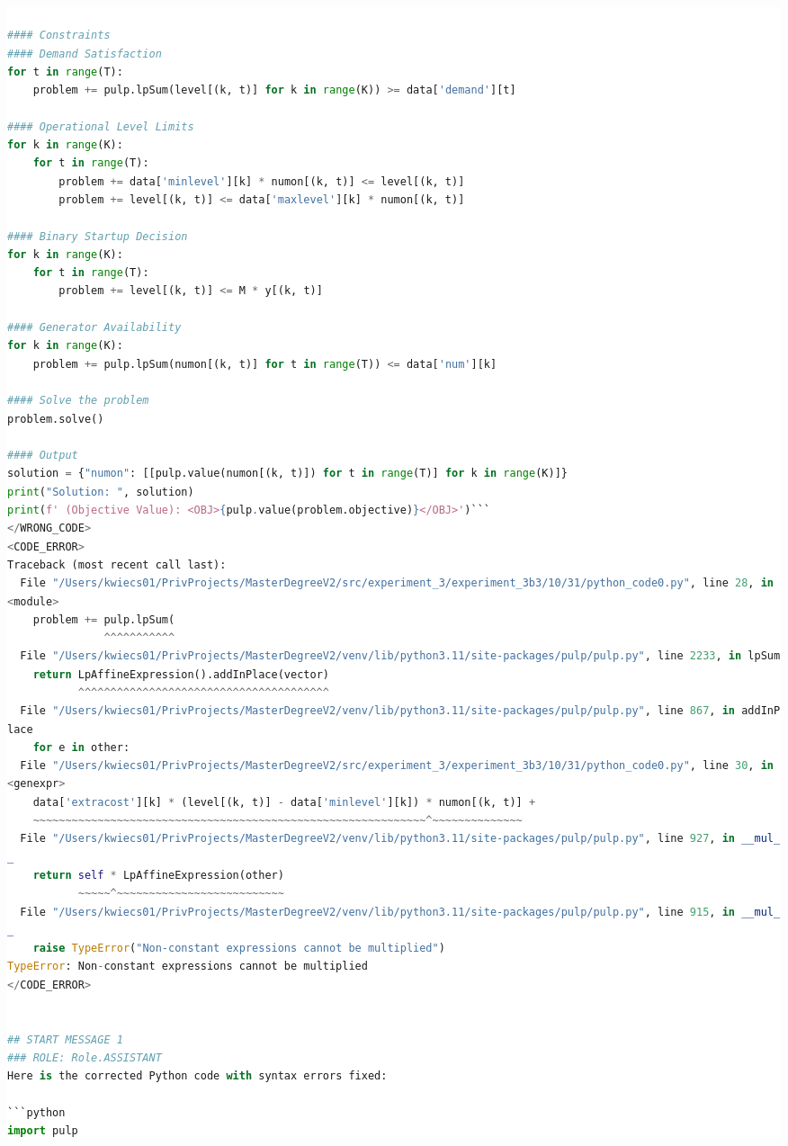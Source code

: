 ```python

#### Constraints
#### Demand Satisfaction
for t in range(T):
    problem += pulp.lpSum(level[(k, t)] for k in range(K)) >= data['demand'][t]

#### Operational Level Limits
for k in range(K):
    for t in range(T):
        problem += data['minlevel'][k] * numon[(k, t)] <= level[(k, t)]
        problem += level[(k, t)] <= data['maxlevel'][k] * numon[(k, t)]

#### Binary Startup Decision
for k in range(K):
    for t in range(T):
        problem += level[(k, t)] <= M * y[(k, t)]

#### Generator Availability
for k in range(K):
    problem += pulp.lpSum(numon[(k, t)] for t in range(T)) <= data['num'][k]

#### Solve the problem
problem.solve()

#### Output
solution = {"numon": [[pulp.value(numon[(k, t)]) for t in range(T)] for k in range(K)]}
print("Solution: ", solution)
print(f' (Objective Value): <OBJ>{pulp.value(problem.objective)}</OBJ>')```
</WRONG_CODE>
<CODE_ERROR>
Traceback (most recent call last):
  File "/Users/kwiecs01/PrivProjects/MasterDegreeV2/src/experiment_3/experiment_3b3/10/31/python_code0.py", line 28, in <module>
    problem += pulp.lpSum(
               ^^^^^^^^^^^
  File "/Users/kwiecs01/PrivProjects/MasterDegreeV2/venv/lib/python3.11/site-packages/pulp/pulp.py", line 2233, in lpSum
    return LpAffineExpression().addInPlace(vector)
           ^^^^^^^^^^^^^^^^^^^^^^^^^^^^^^^^^^^^^^^
  File "/Users/kwiecs01/PrivProjects/MasterDegreeV2/venv/lib/python3.11/site-packages/pulp/pulp.py", line 867, in addInPlace
    for e in other:
  File "/Users/kwiecs01/PrivProjects/MasterDegreeV2/src/experiment_3/experiment_3b3/10/31/python_code0.py", line 30, in <genexpr>
    data['extracost'][k] * (level[(k, t)] - data['minlevel'][k]) * numon[(k, t)] +
    ~~~~~~~~~~~~~~~~~~~~~~~~~~~~~~~~~~~~~~~~~~~~~~~~~~~~~~~~~~~~~^~~~~~~~~~~~~~~
  File "/Users/kwiecs01/PrivProjects/MasterDegreeV2/venv/lib/python3.11/site-packages/pulp/pulp.py", line 927, in __mul__
    return self * LpAffineExpression(other)
           ~~~~~^~~~~~~~~~~~~~~~~~~~~~~~~~~
  File "/Users/kwiecs01/PrivProjects/MasterDegreeV2/venv/lib/python3.11/site-packages/pulp/pulp.py", line 915, in __mul__
    raise TypeError("Non-constant expressions cannot be multiplied")
TypeError: Non-constant expressions cannot be multiplied
</CODE_ERROR>


## START MESSAGE 1 
### ROLE: Role.ASSISTANT
Here is the corrected Python code with syntax errors fixed:

```python
import pulp
```